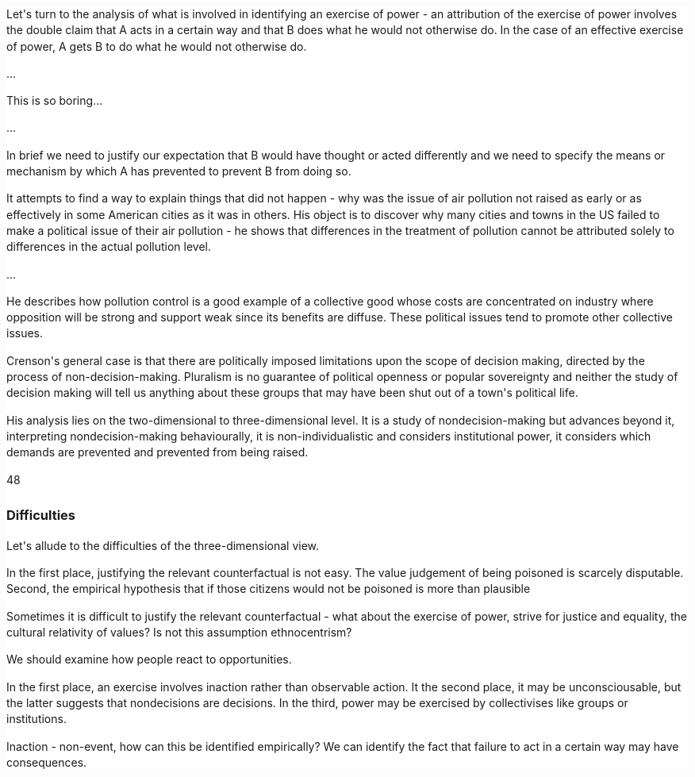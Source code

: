 Let's turn to the analysis of what is involved in identifying an exercise of power - an attribution of the exercise of power involves the double claim that A acts in a certain way and that B does what he would not otherwise do. In the case of an effective exercise of power, A gets B to do what he would not otherwise do.

...

This is so boring...

...

In brief we need to justify our expectation that B would have thought or acted differently and we need to specify the means or mechanism by which A has prevented to prevent B from doing so.

It attempts to find a way to explain things that did not happen - why was the issue of air pollution not raised as early or as effectively in some American cities as it was in others. His object is to discover why many cities and towns in the US failed to make a political issue of their air pollution - he shows that differences in the treatment of pollution cannot be attributed solely to differences in the actual pollution level.

...

He describes how pollution control is a good example of a collective good whose costs are concentrated on industry where opposition will be strong and support weak since its benefits are diffuse. These political issues tend to promote other collective issues.

Crenson's general case is that there are politically imposed limitations upon the scope of decision making, directed by the process of non-decision-making. Pluralism is no guarantee of political openness or popular sovereignty and neither the study of decision making will tell us anything about these groups that may have been shut out of a town's political life.

His analysis lies on the two-dimensional to three-dimensional level. It is a study of nondecision-making but advances beyond it, interpreting nondecision-making behaviourally, it is non-individualistic and considers institutional power, it considers which demands are prevented and prevented from being raised.

48
### Difficulties

Let's allude to the difficulties of the three-dimensional view.

In the first place, justifying the relevant counterfactual is not easy. The value judgement  of being poisoned is scarcely disputable. Second, the empirical hypothesis that if those citizens would not be poisoned is more than plausible 

Sometimes it is difficult to justify the relevant counterfactual - what about the exercise of power, strive for justice and equality, the cultural relativity of values? Is not this assumption ethnocentrism? 

We should examine how people react to opportunities.

In the first place, an exercise involves inaction rather than observable action. It the second place, it may be unconsciousable, but the latter suggests that nondecisions are decisions. In the third, power may be exercised by collectivises like groups or institutions.

Inaction - non-event, how can this be identified empirically? We can identify the fact that failure to act in a certain way may have consequences.
